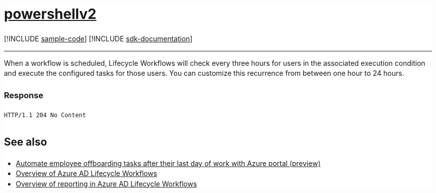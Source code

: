 # [powershellv2](#tab/powershellv2)
[!INCLUDE [sample-code](../includes/snippets/powershellv2/tutorial-lifecycle-workflows-scheduledleaver-update-workflow-powershellv2-snippets.md)]
[!INCLUDE [sdk-documentation](../includes/snippets/snippets-sdk-documentation-link.md)]

---

When a workflow is scheduled, Lifecycle Workflows will check every three hours for users in the associated execution condition and execute the configured tasks for those users. You can customize this recurrence from between one hour to 24 hours.


### Response


```http
HTTP/1.1 204 No Content
```

## See also

- [Automate employee offboarding tasks after their last day of work with Azure portal (preview)](/azure/active-directory/governance/tutorial-scheduled-leaver-portal)
- [Overview of Azure AD Lifecycle Workflows](/graph/api/resources/identitygovernance-lifecycleworkflows-overview)
- [Overview of reporting in Azure AD Lifecycle Workflows](/graph/api/resources/identitygovernance-lifecycleworkflows-reporting-overview)

